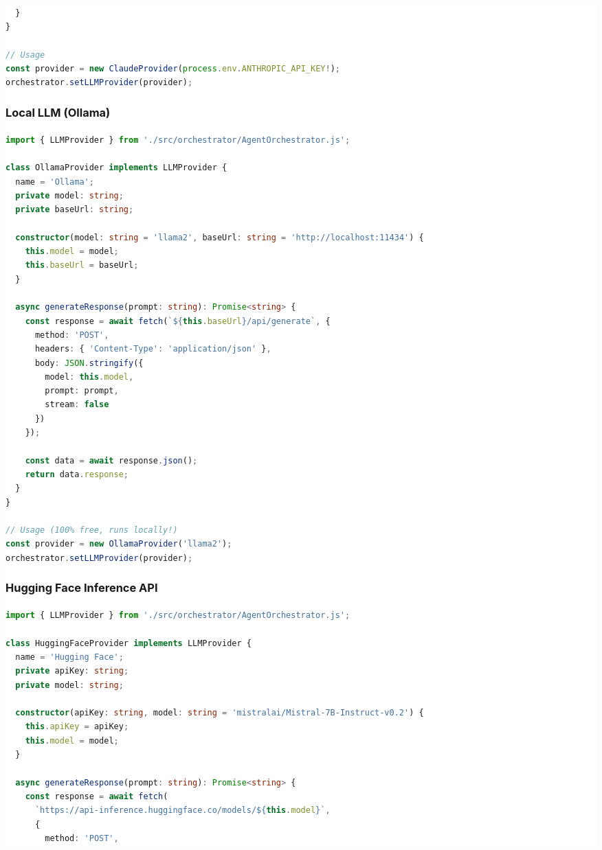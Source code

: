 ```typescript
  }
}

// Usage
const provider = new ClaudeProvider(process.env.ANTHROPIC_API_KEY!);
orchestrator.setLLMProvider(provider);
```

### Local LLM (Ollama)

```typescript
import { LLMProvider } from './src/orchestrator/AgentOrchestrator.js';

class OllamaProvider implements LLMProvider {
  name = 'Ollama';
  private model: string;
  private baseUrl: string;

  constructor(model: string = 'llama2', baseUrl: string = 'http://localhost:11434') {
    this.model = model;
    this.baseUrl = baseUrl;
  }

  async generateResponse(prompt: string): Promise<string> {
    const response = await fetch(`${this.baseUrl}/api/generate`, {
      method: 'POST',
      headers: { 'Content-Type': 'application/json' },
      body: JSON.stringify({
        model: this.model,
        prompt: prompt,
        stream: false
      })
    });

    const data = await response.json();
    return data.response;
  }
}

// Usage (100% free, runs locally!)
const provider = new OllamaProvider('llama2');
orchestrator.setLLMProvider(provider);
```

### Hugging Face Inference API

```typescript
import { LLMProvider } from './src/orchestrator/AgentOrchestrator.js';

class HuggingFaceProvider implements LLMProvider {
  name = 'Hugging Face';
  private apiKey: string;
  private model: string;

  constructor(apiKey: string, model: string = 'mistralai/Mistral-7B-Instruct-v0.2') {
    this.apiKey = apiKey;
    this.model = model;
  }

  async generateResponse(prompt: string): Promise<string> {
    const response = await fetch(
      `https://api-inference.huggingface.co/models/${this.model}`,
      {
        method: 'POST',
```